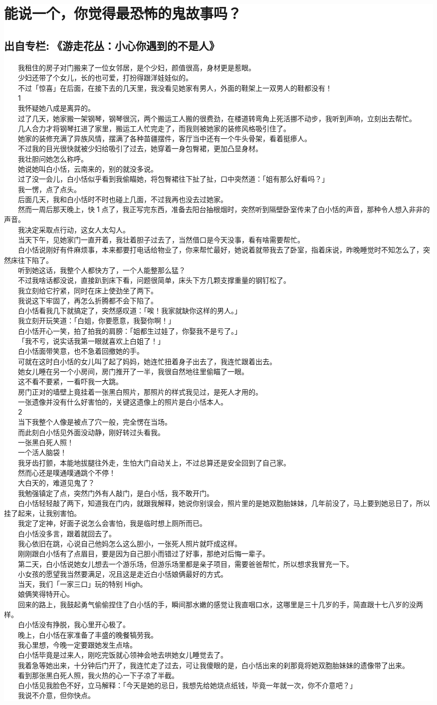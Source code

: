 # 能说一个，你觉得最恐怖的鬼故事吗？  
## 出自专栏: 《游走花丛：小心你遇到的不是人》  
&emsp;&emsp;我租住的房子对门搬来了一位女邻居，是个少妇，颜值很高，身材更是惹眼。  
&emsp;&emsp;少妇还带了个女儿，长的也可爱，打扮得跟洋娃娃似的。  
&emsp;&emsp;不过「惊喜」在后面，在接下去的几天里，我没看见她家有男人，外面的鞋架上一双男人的鞋都没有！  
&emsp;&emsp;1  
&emsp;&emsp;我怀疑她八成是离异的。  
&emsp;&emsp;过了几天，她家搬一架钢琴，钢琴很沉，两个搬运工人搬的很费劲，在楼道转弯角上死活挪不动步，我听到声响，立刻出去帮忙。  
&emsp;&emsp;几人合力才将钢琴扛进了家里，搬运工人忙完走了，而我则被她家的装修风格吸引住了。  
&emsp;&emsp;她家的装修充满了异族风情，摆满了各种苗疆摆件，客厅当中还有一个牛头骨架，看着挺瘆人。  
&emsp;&emsp;不过我的目光很快就被少妇给吸引了过去，她穿着一身包臀裙，更加凸显身材。  
&emsp;&emsp;我壮胆问她怎么称呼。  
&emsp;&emsp;她说她叫白小恬，云南来的，别的就没多说。  
&emsp;&emsp;过了没一会儿，白小恬似乎看到我偷瞄她，将包臀裙往下扯了扯，口中突然道：「姐有那么好看吗？」  
&emsp;&emsp;我一愣，点了点头。  
&emsp;&emsp;后面几天，我和白小恬时不时也碰上几面，不过我再也没去过她家。  
&emsp;&emsp;然而一周后那天晚上，快 1 点了，我正写完东西，准备去阳台抽根烟时，突然听到隔壁卧室传来了白小恬的声音，那种令人想入非非的声音。  
&emsp;&emsp;我决定采取点行动，这女人太勾人。  
&emsp;&emsp;当天下午，见她家门一直开着，我壮着胆子过去了，当然借口是今天没事，看有啥需要帮忙。  
&emsp;&emsp;白小恬说刚好有件麻烦事，本来都要打电话给物业了，你来帮忙最好，她说着就带我去了卧室，指着床说，昨晚睡觉时不知怎么了，突然床往下陷了。  
&emsp;&emsp;听到她这话，我整个人都快方了，一个人能整那么猛？  
&emsp;&emsp;不过我啥话都没说，直接趴到床下看，问题很简单，床头下方几颗支撑重量的钢钉松了。  
&emsp;&emsp;我立刻给它拧紧，同时在床上使劲坐了两下。  
&emsp;&emsp;我说这下牢固了，再怎么折腾都不会下陷了。  
&emsp;&emsp;白小恬看我几下就搞定了，突然感叹道：「唉！我家就缺你这样的男人。」  
&emsp;&emsp;我立刻开玩笑道：「白姐，你要愿意，我娶你啊！」  
&emsp;&emsp;白小恬开心一笑，拍了拍我的肩膀：「姐都生过娃了，你娶我不是亏了。」  
&emsp;&emsp;「我不亏，说实话我第一眼就喜欢上白姐了！」  
&emsp;&emsp;白小恬面带笑意，也不急着回撤她的手。  
&emsp;&emsp;可就在这时白小恬的女儿叫了起了妈妈，她连忙扭着身子出去了，我连忙跟着出去。  
&emsp;&emsp;她女儿睡在另一个小房间，房门推开了一半，我很自然地往里偷瞄了一眼。  
&emsp;&emsp;这不看不要紧，一看吓我一大跳。  
&emsp;&emsp;房门正对的墙壁上竟挂着一张黑白照片，那照片的样式我见过，是死人才用的。  
&emsp;&emsp;一张遗像并没有什么好害怕的，关键这遗像上的照片是白小恬本人。  
&emsp;&emsp;2  
&emsp;&emsp;当下我整个人像是被点了穴一般，完全愣在当场。  
&emsp;&emsp;而此刻白小恬见外面没动静，刚好转过头看我。  
&emsp;&emsp;一张黑白死人照！  
&emsp;&emsp;一个活人脑袋！  
&emsp;&emsp;我牙齿打颤，本能地拔腿往外走，生怕大门自动关上，不过总算还是安全回到了自己家。  
&emsp;&emsp;然而心还是噗通噗通跳个不停！  
&emsp;&emsp;大白天的，难道见鬼了？  
&emsp;&emsp;我勉强镇定了点，突然门外有人敲门，是白小恬，我不敢开门。  
&emsp;&emsp;白小恬轻轻敲了两下，知道我在门内，就跟我解释，她说你别误会，照片里的是她双胞胎妹妹，几年前没了，马上要到她忌日了，所以挂了起来，让我别害怕。  
&emsp;&emsp;我定了定神，好面子说怎么会害怕，我是临时想上厕所而已。  
&emsp;&emsp;白小恬没多言，跟着就回去了。  
&emsp;&emsp;我心依旧在跳，心说自己他妈怎么这么胆小，一张死人照片就吓成这样。  
&emsp;&emsp;刚刚跟白小恬有了点眉目，要是因为自己胆小而错过了好事，那绝对后悔一辈子。  
&emsp;&emsp;第二天，白小恬说她女儿想去一个游乐场，但游乐场里都是亲子项目，需要爸爸帮忙，所以想求我冒充一下。  
&emsp;&emsp;小女孩的愿望我当然要满足，况且这是走近白小恬娘俩最好的方式。  
&emsp;&emsp;当天，我们「一家三口」玩的特别 High。  
&emsp;&emsp;娘俩笑得特开心。  
&emsp;&emsp;回来的路上，我鼓起勇气偷偷捏住了白小恬的手，瞬间那水嫩的感觉让我直咽口水，这哪里是三十几岁的手，简直跟十七八岁的没两样。  
&emsp;&emsp;白小恬没有挣脱，我心里开心极了。  
&emsp;&emsp;晚上，白小恬在家准备了丰盛的晚餐犒劳我。  
&emsp;&emsp;我心里想，今晚一定要跟她发生点啥。  
&emsp;&emsp;白小恬毕竟是过来人，刚吃完饭就心领神会地去哄她女儿睡觉去了。  
&emsp;&emsp;我着急等她出来，十分钟后门开了，我连忙走了过去，可让我傻眼的是，白小恬出来的刹那竟将她双胞胎妹妹的遗像带了出来。  
&emsp;&emsp;看到那张黑白死人照，我火热的心一下子凉了半截。  
&emsp;&emsp;白小恬见我脸色不好，立马解释：「今天是她的忌日，我想先给她烧点纸钱，毕竟一年就一次，你不介意吧？」  
&emsp;&emsp;我说不介意，但你快点。  